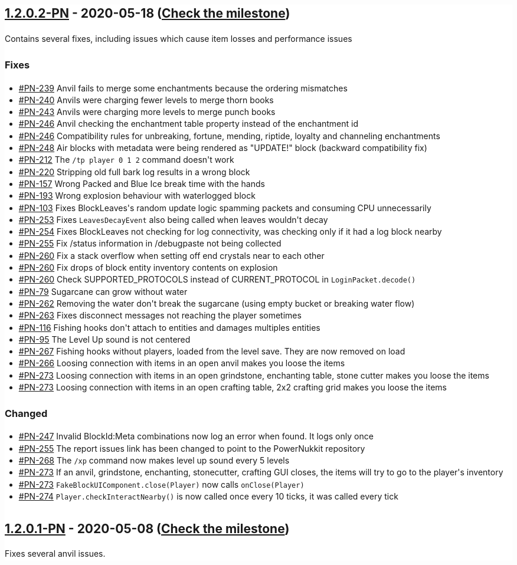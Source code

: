 ## [1.2.0.2-PN] - 2020-05-18 ([Check the milestone](https://github.com/PowerNukkit/PowerNukkit/milestone/10?closed=1))
Contains several fixes, including issues which cause item losses and performance issues

### Fixes
- [#PN-239] Anvil fails to merge some enchantments because the ordering mismatches
- [#PN-240] Anvils were charging fewer levels to merge thorn books
- [#PN-243] Anvils were charging more levels to merge punch books
- [#PN-246] Anvil checking the enchantment table property instead of the enchantment id
- [#PN-246] Compatibility rules for unbreaking, fortune, mending, riptide, loyalty and channeling enchantments
- [#PN-248] Air blocks with metadata were being rendered as "UPDATE!" block (backward compatibility fix)
- [#PN-212] The `/tp player 0 1 2` command doesn't work
- [#PN-220] Stripping old full bark log results in a wrong block
- [#PN-157] Wrong Packed and Blue Ice break time with the hands
- [#PN-193] Wrong explosion behaviour with waterlogged block
- [#PN-103] Fixes BlockLeaves's random update logic spamming packets and consuming CPU unnecessarily
- [#PN-253] Fixes `LeavesDecayEvent` also being called when leaves wouldn't decay
- [#PN-254] Fixes BlockLeaves not checking for log connectivity, was checking only if it had a log block nearby
- [#PN-255] Fix /status information in /debugpaste not being collected
- [#PN-260] Fix a stack overflow when setting off end crystals near to each other
- [#PN-260] Fix drops of block entity inventory contents on explosion
- [#PN-260] Check SUPPORTED_PROTOCOLS instead of CURRENT_PROTOCOL in `LoginPacket.decode()`
- [#PN-79] Sugarcane can grow without water
- [#PN-262] Removing the water don't break the sugarcane (using empty bucket or breaking water flow)
- [#PN-263] Fixes disconnect messages not reaching the player sometimes
- [#PN-116] Fishing hooks don't attach to entities and damages multiples entities
- [#PN-95] The Level Up sound is not centered
- [#PN-267] Fishing hooks without players, loaded from the level save. They are now removed on load
- [#PN-266] Loosing connection with items in an open anvil makes you loose the items
- [#PN-273] Loosing connection with items in an open grindstone, enchanting table, stone cutter  makes you loose the items
- [#PN-273] Loosing connection with items in an open crafting table, 2x2 crafting grid makes you loose the items

### Changed
- [#PN-247] Invalid BlockId:Meta combinations now log an error when found. It logs only once
- [#PN-255] The report issues link has been changed to point to the PowerNukkit repository
- [#PN-268] The `/xp` command now makes level up sound every 5 levels
- [#PN-273] If an anvil, grindstone, enchanting, stonecutter, crafting GUI closes, the items will try to go to the player's inventory
- [#PN-273] `FakeBlockUIComponent.close(Player)` now calls `onClose(Player)`
- [#PN-274] `Player.checkInteractNearby()` is now called once every 10 ticks, it was called every tick

## [1.2.0.1-PN] - 2020-05-08 ([Check the milestone](https://github.com/PowerNukkit/PowerNukkit/milestone/8?closed=1))
Fixes several anvil issues.


[discord guild]: https://powernukkit.org/discord
[Unreleased 1.6.0.0-PN]: https://github.com/PowerNukkit/PowerNukkit/compare/v1.5.2.1-PN...bleeding
[1.5.2.1-PN]: https://github.com/PowerNukkit/PowerNukkit/compare/v1.5.2.0-PN...v1.5.2.1-PN
[1.5.2.0-PN]: https://github.com/PowerNukkit/PowerNukkit/compare/v1.5.1.0-PN...v1.5.2.0-PN
[1.5.1.0-PN]: https://github.com/PowerNukkit/PowerNukkit/compare/v1.5.0.0-PN...v1.5.1.0-PN
[1.5.0.0-PN]: https://github.com/PowerNukkit/PowerNukkit/compare/v1.4.0.0-PN...v1.5.0.0-PN
[1.4.0.0-PN]: https://github.com/PowerNukkit/PowerNukkit/compare/v1.3.1.5-PN...v1.4.0.0-PN
[1.3.1.5-PN]: https://github.com/PowerNukkit/PowerNukkit/compare/v1.3.1.4-PN...v1.3.1.5-PN
[1.3.1.4-PN]: https://github.com/PowerNukkit/PowerNukkit/compare/v1.3.1.3-PN...v1.3.1.4-PN
[1.3.1.3-PN]: https://github.com/PowerNukkit/PowerNukkit/compare/v1.3.1.2-PN...v1.3.1.3-PN
[1.3.1.2-PN]: https://github.com/PowerNukkit/PowerNukkit/compare/v1.3.1.1-PN...v1.3.1.2-PN
[1.3.1.1-PN]: https://github.com/PowerNukkit/PowerNukkit/compare/v1.3.1.0-PN...v1.3.1.1-PN
[1.3.1.0-PN]: https://github.com/PowerNukkit/PowerNukkit/compare/v1.3.0.1-PN...v1.3.1.0-PN
[1.3.0.1-PN]: https://github.com/PowerNukkit/PowerNukkit/compare/v1.3.0.0-PN...v1.3.0.1-PN
[1.3.0.0-PN]: https://github.com/PowerNukkit/PowerNukkit/compare/v1.2.1.0-PN...v1.3.0.1-PN
[1.3.0.0-PN]: https://github.com/PowerNukkit/PowerNukkit/compare/v1.2.1.0-PN...v1.3.0.0-PN
[1.2.1.0-PN]: https://github.com/PowerNukkit/PowerNukkit/compare/v1.2.0.2-PN...v1.2.1.0-PN
[1.2.0.2-PN]: https://github.com/PowerNukkit/PowerNukkit/compare/v1.2.0.1-PN...v1.2.0.2-PN
[1.2.0.1-PN]: https://github.com/PowerNukkit/PowerNukkit/compare/v1.2.0.0-PN...v1.2.0.1-PN
[1.2.0.0-PN]: https://github.com/PowerNukkit/PowerNukkit/compare/v1.1.1.0-PN...v1.2.0.0-PN
[1.1.1.0-PN]: https://github.com/PowerNukkit/PowerNukkit/compare/1ac6d50d36f07b6f1a02df299d9591d78c379db9...v1.1.1.0-PN#files_bucket
[a8247360]: https://github.com/PowerNukkit/PowerNukkit/commit/a8247360
[NukkitX]: https://github.com/CloudburstMC/Nukkit
[#PN-12]: https://github.com/PowerNukkit/PowerNukkit/issues/12
[#PN-44]: https://github.com/PowerNukkit/PowerNukkit/issues/44
[#PN-46]: https://github.com/PowerNukkit/PowerNukkit/issues/46
[#PN-49]: https://github.com/PowerNukkit/PowerNukkit/pull/49
[#PN-50]: https://github.com/PowerNukkit/PowerNukkit/pull/50
[#PN-51]: https://github.com/PowerNukkit/PowerNukkit/pull/51
[#PN-52]: https://github.com/PowerNukkit/PowerNukkit/pull/52
[#PN-53]: https://github.com/PowerNukkit/PowerNukkit/pull/53
[#PN-54]: https://github.com/PowerNukkit/PowerNukkit/pull/54
[#PN-55]: https://github.com/PowerNukkit/PowerNukkit/pull/55
[#PN-56]: https://github.com/PowerNukkit/PowerNukkit/pull/56
[#PN-57]: https://github.com/PowerNukkit/PowerNukkit/pull/57
[#PN-58]: https://github.com/PowerNukkit/PowerNukkit/pull/58
[#PN-79]: https://github.com/PowerNukkit/PowerNukkit/issues/79
[#PN-80]: https://github.com/PowerNukkit/PowerNukkit/pull/80
[#PN-87]: https://github.com/PowerNukkit/PowerNukkit/issues/87
[#PN-93]: https://github.com/PowerNukkit/PowerNukkit/issues/93
[#PN-95]: https://github.com/PowerNukkit/PowerNukkit/issues/95
[#PN-102]: https://github.com/PowerNukkit/PowerNukkit/pull/102
[#PN-103]: https://github.com/PowerNukkit/PowerNukkit/issues/103
[#PN-108]: https://github.com/PowerNukkit/PowerNukkit/pull/108
[#PN-113]: https://github.com/PowerNukkit/PowerNukkit/issues/113
[#PN-116]: https://github.com/PowerNukkit/PowerNukkit/issues/116
[#PN-123]: https://github.com/PowerNukkit/PowerNukkit/issues/123
[#PN-129]: https://github.com/PowerNukkit/PowerNukkit/pull/129
[#PN-140]: https://github.com/PowerNukkit/PowerNukkit/pull/140
[#PN-152]: https://github.com/PowerNukkit/PowerNukkit/pull/152
[#PN-157]: https://github.com/PowerNukkit/PowerNukkit/issues/157
[#PN-170]: https://github.com/PowerNukkit/PowerNukkit/pull/170
[#PN-193]: https://github.com/PowerNukkit/PowerNukkit/issues/193
[#PN-210]: https://github.com/PowerNukkit/PowerNukkit/issues/210
[#PN-212]: https://github.com/PowerNukkit/PowerNukkit/issues/212
[#PN-220]: https://github.com/PowerNukkit/PowerNukkit/issues/220
[#PN-219]: https://github.com/PowerNukkit/PowerNukkit/pull/219
[#PN-222]: https://github.com/PowerNukkit/PowerNukkit/issues/223
[#PN-224]: https://github.com/PowerNukkit/PowerNukkit/pull/224
[#PN-226]: https://github.com/PowerNukkit/PowerNukkit/issues/226
[#PN-227]: https://github.com/PowerNukkit/PowerNukkit/pull/227
[#PN-228]: https://github.com/PowerNukkit/PowerNukkit/issues/228
[#PN-232]: https://github.com/PowerNukkit/PowerNukkit/issues/232
[#PN-234]: https://github.com/PowerNukkit/PowerNukkit/issues/234
[#PN-235]: https://github.com/PowerNukkit/PowerNukkit/issues/235
[#PN-239]: https://github.com/PowerNukkit/PowerNukkit/issues/239
[#PN-240]: https://github.com/PowerNukkit/PowerNukkit/issues/240
[#PN-242]: https://github.com/PowerNukkit/PowerNukkit/pull/242
[#PN-243]: https://github.com/PowerNukkit/PowerNukkit/issues/243
[#PN-244]: https://github.com/PowerNukkit/PowerNukkit/pull/244
[#PN-246]: https://github.com/PowerNukkit/PowerNukkit/issues/246
[#PN-247]: https://github.com/PowerNukkit/PowerNukkit/pull/247
[#PN-248]: https://github.com/PowerNukkit/PowerNukkit/pull/248
[#PN-253]: https://github.com/PowerNukkit/PowerNukkit/pull/253
[#PN-254]: https://github.com/PowerNukkit/PowerNukkit/issues/254
[#PN-255]: https://github.com/PowerNukkit/PowerNukkit/pull/255
[#PN-256]: https://github.com/PowerNukkit/PowerNukkit/pull/256
[#PN-259]: https://github.com/PowerNukkit/PowerNukkit/pull/259
[#PN-260]: https://github.com/PowerNukkit/PowerNukkit/pull/260
[#PN-261]: https://github.com/PowerNukkit/PowerNukkit/pull/261
[#PN-262]: https://github.com/PowerNukkit/PowerNukkit/pull/262
[#PN-263]: https://github.com/PowerNukkit/PowerNukkit/pull/263
[#PN-266]: https://github.com/PowerNukkit/PowerNukkit/issues/266
[#PN-267]: https://github.com/PowerNukkit/PowerNukkit/issues/267
[#PN-268]: https://github.com/PowerNukkit/PowerNukkit/pull/268
[#PN-270]: https://github.com/PowerNukkit/PowerNukkit/issues/270
[#PN-272]: https://github.com/PowerNukkit/PowerNukkit/issues/272
[#PN-273]: https://github.com/PowerNukkit/PowerNukkit/pull/273
[#PN-274]: https://github.com/PowerNukkit/PowerNukkit/pull/274
[#PN-275]: https://github.com/PowerNukkit/PowerNukkit/pull/275
[#PN-276]: https://github.com/PowerNukkit/PowerNukkit/pull/276
[#PN-277]: https://github.com/PowerNukkit/PowerNukkit/pull/277
[#PN-279]: https://github.com/PowerNukkit/PowerNukkit/pull/279
[#PN-281]: https://github.com/PowerNukkit/PowerNukkit/pull/281
[#PN-285]: https://github.com/PowerNukkit/PowerNukkit/pull/285
[#PN-287]: https://github.com/PowerNukkit/PowerNukkit/issues/287
[#PN-293]: https://github.com/PowerNukkit/PowerNukkit/pull/293
[#PN-297]: https://github.com/PowerNukkit/PowerNukkit/pull/297
[#PN-298]: https://github.com/PowerNukkit/PowerNukkit/issues/298
[#PN-315]: https://github.com/PowerNukkit/PowerNukkit/pull/315
[#PN-319]: https://github.com/PowerNukkit/PowerNukkit/pull/319
[#PN-320]: https://github.com/PowerNukkit/PowerNukkit/pull/320
[#PN-323]: https://github.com/PowerNukkit/PowerNukkit/issues/323
[#PN-326]: https://github.com/PowerNukkit/PowerNukkit/pull/326
[#PN-328]: https://github.com/PowerNukkit/PowerNukkit/issues/326
[#PN-330]: https://github.com/PowerNukkit/PowerNukkit/issues/330
[#PN-335]: https://github.com/PowerNukkit/PowerNukkit/issues/335
[#PN-338]: https://github.com/PowerNukkit/PowerNukkit/issues/338
[#PN-339]: https://github.com/PowerNukkit/PowerNukkit/issues/339
[#PN-340]: https://github.com/PowerNukkit/PowerNukkit/issues/340
[#PN-344]: https://github.com/PowerNukkit/PowerNukkit/issues/344
[#PN-346]: https://github.com/PowerNukkit/PowerNukkit/issues/346
[#PN-347]: https://github.com/PowerNukkit/PowerNukkit/issues/347
[#PN-348]: https://github.com/PowerNukkit/PowerNukkit/issues/348
[#PN-352]: https://github.com/PowerNukkit/PowerNukkit/issues/352
[#PN-359]: https://github.com/PowerNukkit/PowerNukkit/issues/359
[#PN-365]: https://github.com/PowerNukkit/PowerNukkit/issues/365
[#PN-366]: https://github.com/PowerNukkit/PowerNukkit/issues/366
[#PN-368]: https://github.com/PowerNukkit/PowerNukkit/issues/368
[#PN-390]: https://github.com/PowerNukkit/PowerNukkit/issues/390
[#PN-397]: https://github.com/PowerNukkit/PowerNukkit/issues/397
[#PN-400]: https://github.com/PowerNukkit/PowerNukkit/issues/400
[#PN-403]: https://github.com/PowerNukkit/PowerNukkit/issues/403
[#PN-404]: https://github.com/PowerNukkit/PowerNukkit/issues/404
[#PN-407]: https://github.com/PowerNukkit/PowerNukkit/issues/407
[#PN-412]: https://github.com/PowerNukkit/PowerNukkit/issues/412
[#PN-414]: https://github.com/PowerNukkit/PowerNukkit/issues/414
[#PN-422]: https://github.com/PowerNukkit/PowerNukkit/issues/422
[#PN-427]: https://github.com/PowerNukkit/PowerNukkit/issues/427
[#PN-430]: https://github.com/PowerNukkit/PowerNukkit/issues/430
[#PN-433]: https://github.com/PowerNukkit/PowerNukkit/issues/433
[#PN-436]: https://github.com/PowerNukkit/PowerNukkit/issues/436
[#PN-437]: https://github.com/PowerNukkit/PowerNukkit/issues/437
[#PN-440]: https://github.com/PowerNukkit/PowerNukkit/issues/440
[#PN-443]: https://github.com/PowerNukkit/PowerNukkit/issues/443
[#PN-445]: https://github.com/PowerNukkit/PowerNukkit/issues/445
[#PN-449]: https://github.com/PowerNukkit/PowerNukkit/issues/449
[#PN-450]: https://github.com/PowerNukkit/PowerNukkit/issues/450
[#PN-462]: https://github.com/PowerNukkit/PowerNukkit/issues/462
[#PN-464]: https://github.com/PowerNukkit/PowerNukkit/issues/464
[#PN-467]: https://github.com/PowerNukkit/PowerNukkit/issues/467
[#PN-469]: https://github.com/PowerNukkit/PowerNukkit/issues/469
[#PN-475]: https://github.com/PowerNukkit/PowerNukkit/issues/475
[#PN-544]: https://github.com/PowerNukkit/PowerNukkit/issues/544
[#PN-576]: https://github.com/PowerNukkit/PowerNukkit/issues/576
[#PN-625]: https://github.com/PowerNukkit/PowerNukkit/issues/625
[#PN-669]: https://github.com/PowerNukkit/PowerNukkit/issues/669
[#PN-702]: https://github.com/PowerNukkit/PowerNukkit/issues/702
[#PN-765]: https://github.com/PowerNukkit/PowerNukkit/issues/765
[#PN-766]: https://github.com/PowerNukkit/PowerNukkit/issues/766
[#PN-770]: https://github.com/PowerNukkit/PowerNukkit/issues/770
[#PN-776]: https://github.com/PowerNukkit/PowerNukkit/issues/776
[#PN-777]: https://github.com/PowerNukkit/PowerNukkit/issues/777
[#PN-778]: https://github.com/PowerNukkit/PowerNukkit/issues/778
[#PN-783]: https://github.com/PowerNukkit/PowerNukkit/issues/783
[#PN-857]: https://github.com/PowerNukkit/PowerNukkit/issues/857
[#PN-882]: https://github.com/PowerNukkit/PowerNukkit/issues/882
[#PN-902]: https://github.com/PowerNukkit/PowerNukkit/issues/902
[#PN-917]: https://github.com/PowerNukkit/PowerNukkit/issues/917
[#PN-959]: https://github.com/PowerNukkit/PowerNukkit/issues/959
[#PN-960]: https://github.com/PowerNukkit/PowerNukkit/issues/960
[#PN-979]: https://github.com/PowerNukkit/PowerNukkit/issues/979
[#PN-982]: https://github.com/PowerNukkit/PowerNukkit/issues/982
[#PN-990]: https://github.com/PowerNukkit/PowerNukkit/issues/990
[#PN-1100]: https://github.com/PowerNukkit/PowerNukkit/issues/1100
[#PN-1103]: https://github.com/PowerNukkit/PowerNukkit/issues/1103
[#PN-1107]: https://github.com/PowerNukkit/PowerNukkit/issues/1107
[#PN-1119]: https://github.com/PowerNukkit/PowerNukkit/issues/1119
[#PN-1120]: https://github.com/PowerNukkit/PowerNukkit/issues/1120
[#PN-1122]: https://github.com/PowerNukkit/PowerNukkit/issues/1122
[#PN-1130]: https://github.com/PowerNukkit/PowerNukkit/issues/1130
[#PN-1132]: https://github.com/PowerNukkit/PowerNukkit/issues/1132
[#PN-1134]: https://github.com/PowerNukkit/PowerNukkit/issues/1134
[#PN-1139]: https://github.com/PowerNukkit/PowerNukkit/issues/1139
[#PN-1146]: https://github.com/PowerNukkit/PowerNukkit/issues/1146
[#PN-1147]: https://github.com/PowerNukkit/PowerNukkit/issues/1147
[#PN-1149]: https://github.com/PowerNukkit/PowerNukkit/issues/1149
[#PN-1150]: https://github.com/PowerNukkit/PowerNukkit/issues/1150
[#PN-1151]: https://github.com/PowerNukkit/PowerNukkit/issues/1151
[#PN-1120]: https://github.com/PowerNukkit/PowerNukkit/issues/1120
[#PN-1153]: https://github.com/PowerNukkit/PowerNukkit/issues/1153
[#PN-1170]: https://github.com/PowerNukkit/PowerNukkit/issues/1170
[#PN-1172]: https://github.com/PowerNukkit/PowerNukkit/issues/1172
[#PN-1174]: https://github.com/PowerNukkit/PowerNukkit/issues/1174
[#PN-1177]: https://github.com/PowerNukkit/PowerNukkit/issues/1177
[#PN-1187]: https://github.com/PowerNukkit/PowerNukkit/issues/1187
[#PN-1191]: https://github.com/PowerNukkit/PowerNukkit/issues/1191
[#PN-1193]: https://github.com/PowerNukkit/PowerNukkit/issues/1193
[#PN-1202]: https://github.com/PowerNukkit/PowerNukkit/issues/1202
[#PN-1214]: https://github.com/PowerNukkit/PowerNukkit/issues/1214
[#PN-1233]: https://github.com/PowerNukkit/PowerNukkit/issues/1233
[#PN-1244]: https://github.com/PowerNukkit/PowerNukkit/issues/1244
[#PN-1216]: https://github.com/PowerNukkit/PowerNukkit/issues/1216
[#PN-1258]: https://github.com/PowerNukkit/PowerNukkit/issues/1258
[#PN-1266]: https://github.com/PowerNukkit/PowerNukkit/issues/1266
[#PN-1267]: https://github.com/PowerNukkit/PowerNukkit/issues/1267
[#PN-1270]: https://github.com/PowerNukkit/PowerNukkit/issues/1270
[#4]: https://github.com/PowerNukkitX/PowerNukkitX/pull/4
[#16]: https://github.com/PowerNukkitX/PowerNukkitX/pull/16
[#17]: https://github.com/PowerNukkitX/PowerNukkitX/issues/17
[#22]: https://github.com/PowerNukkitX/PowerNukkitX/issues/22
[#33]: https://github.com/PowerNukkitX/PowerNukkitX/pull/33
[#34]: https://github.com/PowerNukkitX/PowerNukkitX/pull/34
[#44]: https://github.com/PowerNukkitX/PowerNukkitX/pull/44
[#45]: https://github.com/PowerNukkitX/PowerNukkitX/pull/45
[#49]: https://github.com/PowerNukkitX/PowerNukkitX/issues/49
[#55]: https://github.com/PowerNukkitX/PowerNukkitX/issues/55
[#78]: https://github.com/PowerNukkitX/PowerNukkitX/pull/78
[#93]: https://github.com/PowerNukkitX/PowerNukkitX/pull/93
[#106]: https://github.com/PowerNukkitX/PowerNukkitX/issues/106
[#112]: https://github.com/PowerNukkitX/PowerNukkitX/pull/112
[#114]: https://github.com/PowerNukkitX/PowerNukkitX/issues/114
[#116]: https://github.com/PowerNukkitX/PowerNukkitX/issues/116
[#124]: https://github.com/PowerNukkitX/PowerNukkitX/issues/124
[#132]: https://github.com/PowerNukkitX/PowerNukkitX/pull/132
[#136]: https://github.com/PowerNukkitX/PowerNukkitX/issues/136
[#141]: https://github.com/PowerNukkitX/PowerNukkitX/pull/141
[#146]: https://github.com/PowerNukkitX/PowerNukkitX/pull/146
[#147]: https://github.com/PowerNukkitX/PowerNukkitX/pull/147
[#152]: https://github.com/PowerNukkitX/PowerNukkitX/issues/152
[#153]: https://github.com/PowerNukkitX/PowerNukkitX/issues/153
[#155]: https://github.com/PowerNukkitX/PowerNukkitX/pull/155
[#161]: https://github.com/PowerNukkitX/PowerNukkitX/pull/161
[#171]: https://github.com/PowerNukkitX/PowerNukkitX/issues/171
[#177]: https://github.com/PowerNukkitX/PowerNukkitX/pull/177
[#178]: https://github.com/PowerNukkitX/PowerNukkitX/pull/178
[#188]: https://github.com/PowerNukkitX/PowerNukkitX/issues/188
[#202]: https://github.com/PowerNukkitX/PowerNukkitX/issues/202
[#235]: https://github.com/PowerNukkitX/PowerNukkitX/pull/235
[#236]: https://github.com/PowerNukkitX/PowerNukkitX/pull/236
[#243]: https://github.com/PowerNukkitX/PowerNukkitX/pull/243
[#251]: https://github.com/PowerNukkitX/PowerNukkitX/pull/251
[#255]: https://github.com/PowerNukkitX/PowerNukkitX/pull/255
[#265]: https://github.com/PowerNukkitX/PowerNukkitX/pull/265
[#273]: https://github.com/PowerNukkitX/PowerNukkitX/pull/273
[#275]: https://github.com/PowerNukkitX/PowerNukkitX/pull/275
[#283]: https://github.com/PowerNukkitX/PowerNukkitX/pull/283
[#288]: https://github.com/PowerNukkitX/PowerNukkitX/pull/288
[#292]: https://github.com/PowerNukkitX/PowerNukkitX/pull/292
[#307]: https://github.com/PowerNukkitX/PowerNukkitX/pull/307
[#318]: https://github.com/PowerNukkitX/PowerNukkitX/issues/318
[#323]: https://github.com/PowerNukkitX/PowerNukkitX/issues/323
[#325]: https://github.com/PowerNukkitX/PowerNukkitX/pull/325
[#326]: https://github.com/PowerNukkitX/PowerNukkitX/pull/326
[#327]: https://github.com/PowerNukkitX/PowerNukkitX/pull/327
[#330]: https://github.com/PowerNukkitX/PowerNukkitX/pull/330
[#333]: https://github.com/PowerNukkitX/PowerNukkitX/pull/333
[#336]: https://github.com/PowerNukkitX/PowerNukkitX/pull/336
[#337]: https://github.com/PowerNukkitX/PowerNukkitX/pull/337
[#338]: https://github.com/PowerNukkitX/PowerNukkitX/pull/338
[#346]: https://github.com/PowerNukkitX/PowerNukkitX/pull/346
[#347]: https://github.com/PowerNukkitX/PowerNukkitX/pull/347
[#352]: https://github.com/PowerNukkitX/PowerNukkitX/pull/352
[#354]: https://github.com/PowerNukkitX/PowerNukkitX/pull/354
[#359]: https://github.com/PowerNukkitX/PowerNukkitX/pull/359
[#363]: https://github.com/PowerNukkitX/PowerNukkitX/pull/363
[#364]: https://github.com/PowerNukkitX/PowerNukkitX/pull/364
[#365]: https://github.com/PowerNukkitX/PowerNukkitX/pull/365
[#366]: https://github.com/PowerNukkitX/PowerNukkitX/pull/366
[#367]: https://github.com/PowerNukkitX/PowerNukkitX/pull/367
[#368]: https://github.com/PowerNukkitX/PowerNukkitX/pull/368
[#370]: https://github.com/PowerNukkitX/PowerNukkitX/pull/370
[#373]: https://github.com/PowerNukkitX/PowerNukkitX/pull/373
[#374]: https://github.com/PowerNukkitX/PowerNukkitX/pull/374
[#375]: https://github.com/PowerNukkitX/PowerNukkitX/pull/375
[#376]: https://github.com/PowerNukkitX/PowerNukkitX/pull/376
[#377]: https://github.com/PowerNukkitX/PowerNukkitX/pull/377
[#380]: https://github.com/PowerNukkitX/PowerNukkitX/pull/380
[#382]: https://github.com/PowerNukkitX/PowerNukkitX/pull/382
[#384]: https://github.com/PowerNukkitX/PowerNukkitX/pull/384
[#385]: https://github.com/PowerNukkitX/PowerNukkitX/pull/385
[#386]: https://github.com/PowerNukkitX/PowerNukkitX/pull/386
[#387]: https://github.com/PowerNukkitX/PowerNukkitX/pull/387
[#388]: https://github.com/PowerNukkitX/PowerNukkitX/pull/388
[#389]: https://github.com/PowerNukkitX/PowerNukkitX/pull/389
[#390]: https://github.com/PowerNukkitX/PowerNukkitX/pull/390
[#394]: https://github.com/PowerNukkitX/PowerNukkitX/pull/394
[#401]: https://github.com/PowerNukkitX/PowerNukkitX/issues/401
[#402]: https://github.com/PowerNukkitX/PowerNukkitX/pull/402
[#405]: https://github.com/PowerNukkitX/PowerNukkitX/pull/405
[#406]: https://github.com/PowerNukkitX/PowerNukkitX/pull/406
[#411]: https://github.com/PowerNukkitX/PowerNukkitX/pull/411
[#412]: https://github.com/PowerNukkitX/PowerNukkitX/pull/412
[#414]: https://github.com/PowerNukkitX/PowerNukkitX/pull/414
[#415]: https://github.com/PowerNukkitX/PowerNukkitX/pull/415
[#416]: https://github.com/PowerNukkitX/PowerNukkitX/pull/416
[#417]: https://github.com/PowerNukkitX/PowerNukkitX/pull/417
[#418]: https://github.com/PowerNukkitX/PowerNukkitX/pull/418
[#422]: https://github.com/PowerNukkitX/PowerNukkitX/pull/422
[#424]: https://github.com/PowerNukkitX/PowerNukkitX/pull/424
[#425]: https://github.com/PowerNukkitX/PowerNukkitX/pull/425
[#426]: https://github.com/PowerNukkitX/PowerNukkitX/pull/426
[#427]: https://github.com/PowerNukkitX/PowerNukkitX/issues/427
[#428]: https://github.com/PowerNukkitX/PowerNukkitX/pull/428
[#431]: https://github.com/PowerNukkitX/PowerNukkitX/pull/431
[#433]: https://github.com/PowerNukkitX/PowerNukkitX/pull/433
[#436]: https://github.com/PowerNukkitX/PowerNukkitX/pull/436
[#437]: https://github.com/PowerNukkitX/PowerNukkitX/pull/437
[#442]: https://github.com/PowerNukkitX/PowerNukkitX/pull/442
[#443]: https://github.com/PowerNukkitX/PowerNukkitX/pull/443
[#445]: https://github.com/PowerNukkitX/PowerNukkitX/pull/445
[#446]: https://github.com/PowerNukkitX/PowerNukkitX/pull/446
[#448]: https://github.com/PowerNukkitX/PowerNukkitX/pull/448
[#454]: https://github.com/PowerNukkitX/PowerNukkitX/pull/454
[#455]: https://github.com/PowerNukkitX/PowerNukkitX/pull/455
[#458]: https://github.com/PowerNukkitX/PowerNukkitX/pull/458
[#461]: https://github.com/PowerNukkitX/PowerNukkitX/pull/461
[#462]: https://github.com/PowerNukkitX/PowerNukkitX/pull/462
[#463]: https://github.com/PowerNukkitX/PowerNukkitX/pull/463
[#464]: https://github.com/PowerNukkitX/PowerNukkitX/pull/464
[#465]: https://github.com/PowerNukkitX/PowerNukkitX/pull/465
[#466]: https://github.com/PowerNukkitX/PowerNukkitX/pull/466
[#467]: https://github.com/PowerNukkitX/PowerNukkitX/pull/467
[#468]: https://github.com/PowerNukkitX/PowerNukkitX/pull/468
[#470]: https://github.com/PowerNukkitX/PowerNukkitX/pull/470
[#473]: https://github.com/PowerNukkitX/PowerNukkitX/pull/473
[#474]: https://github.com/PowerNukkitX/PowerNukkitX/pull/474
[#476]: https://github.com/PowerNukkitX/PowerNukkitX/pull/476
[#477]: https://github.com/PowerNukkitX/PowerNukkitX/pull/477
[#478]: https://github.com/PowerNukkitX/PowerNukkitX/pull/478
[#479]: https://github.com/PowerNukkitX/PowerNukkitX/issues/479
[#480]: https://github.com/PowerNukkitX/PowerNukkitX/pull/480
[#481]: https://github.com/PowerNukkitX/PowerNukkitX/pull/481
[#483]: https://github.com/PowerNukkitX/PowerNukkitX/pull/483
[#487]: https://github.com/PowerNukkitX/PowerNukkitX/pull/487
[#488]: https://github.com/PowerNukkitX/PowerNukkitX/pull/488
[#489]: https://github.com/PowerNukkitX/PowerNukkitX/pull/489
[#490]: https://github.com/PowerNukkitX/PowerNukkitX/pull/490
[#491]: https://github.com/PowerNukkitX/PowerNukkitX/pull/491
[#492]: https://github.com/PowerNukkitX/PowerNukkitX/pull/492
[#493]: https://github.com/PowerNukkitX/PowerNukkitX/pull/493
[#494]: https://github.com/PowerNukkitX/PowerNukkitX/pull/494
[#498]: https://github.com/PowerNukkitX/PowerNukkitX/pull/498
[#499]: https://github.com/PowerNukkitX/PowerNukkitX/pull/499
[#500]: https://github.com/PowerNukkitX/PowerNukkitX/pull/500
[#506]: https://github.com/PowerNukkitX/PowerNukkitX/pull/506
[#510]: https://github.com/PowerNukkitX/PowerNukkitX/pull/510
[#511]: https://github.com/PowerNukkitX/PowerNukkitX/pull/511
[#512]: https://github.com/PowerNukkitX/PowerNukkitX/pull/512
[#514]: https://github.com/PowerNukkitX/PowerNukkitX/pull/514
[#515]: https://github.com/PowerNukkitX/PowerNukkitX/pull/515
[#519]: https://github.com/PowerNukkitX/PowerNukkitX/pull/519
[#520]: https://github.com/PowerNukkitX/PowerNukkitX/issues/520
[#523]: https://github.com/PowerNukkitX/PowerNukkitX/pull/523
[#524]: https://github.com/PowerNukkitX/PowerNukkitX/pull/524
[#525]: https://github.com/PowerNukkitX/PowerNukkitX/issues/525
[#526]: https://github.com/PowerNukkitX/PowerNukkitX/issues/526
[#527]: https://github.com/PowerNukkitX/PowerNukkitX/pull/527
[#532]: https://github.com/PowerNukkitX/PowerNukkitX/pull/532
[#536]: https://github.com/PowerNukkitX/PowerNukkitX/pull/536
[#537]: https://github.com/PowerNukkitX/PowerNukkitX/pull/537
[#542]: https://github.com/PowerNukkitX/PowerNukkitX/pull/542
[#550]: https://github.com/PowerNukkitX/PowerNukkitX/pull/550
[#552]: https://github.com/PowerNukkitX/PowerNukkitX/pull/552
[#554]: https://github.com/PowerNukkitX/PowerNukkitX/pull/554
[#556]: https://github.com/PowerNukkitX/PowerNukkitX/pull/556
[#557]: https://github.com/PowerNukkitX/PowerNukkitX/pull/557
[#562]: https://github.com/PowerNukkitX/PowerNukkitX/pull/562
[#563]: https://github.com/PowerNukkitX/PowerNukkitX/pull/563
[#564]: https://github.com/PowerNukkitX/PowerNukkitX/pull/564
[#565]: https://github.com/PowerNukkitX/PowerNukkitX/pull/565
[#568]: https://github.com/PowerNukkitX/PowerNukkitX/pull/568
[#569]: https://github.com/PowerNukkitX/PowerNukkitX/pull/569
[#570]: https://github.com/PowerNukkitX/PowerNukkitX/pull/570
[#571]: https://github.com/PowerNukkitX/PowerNukkitX/pull/571
[#572]: https://github.com/PowerNukkitX/PowerNukkitX/pull/572
[#573]: https://github.com/PowerNukkitX/PowerNukkitX/pull/573
[#574]: https://github.com/PowerNukkitX/PowerNukkitX/pull/574
[#575]: https://github.com/PowerNukkitX/PowerNukkitX/issues/575
[#576]: https://github.com/PowerNukkitX/PowerNukkitX/pull/576
[#584]: https://github.com/PowerNukkitX/PowerNukkitX/pull/584
[#585]: https://github.com/PowerNukkitX/PowerNukkitX/pull/585
[#586]: https://github.com/PowerNukkitX/PowerNukkitX/pull/586
[#587]: https://github.com/PowerNukkitX/PowerNukkitX/pull/587
[#591]: https://github.com/PowerNukkitX/PowerNukkitX/issues/591
[#592]: https://github.com/PowerNukkitX/PowerNukkitX/issues/592
[#593]: https://github.com/PowerNukkitX/PowerNukkitX/pull/593
[#594]: https://github.com/PowerNukkitX/PowerNukkitX/pull/594
[#596]: https://github.com/PowerNukkitX/PowerNukkitX/pull/596
[#599]: https://github.com/PowerNukkitX/PowerNukkitX/pull/599
[#601]: https://github.com/PowerNukkitX/PowerNukkitX/pull/601
[#602]: https://github.com/PowerNukkitX/PowerNukkitX/pull/602
[#603]: https://github.com/PowerNukkitX/PowerNukkitX/pull/603
[#605]: https://github.com/PowerNukkitX/PowerNukkitX/pull/605
[#607]: https://github.com/PowerNukkitX/PowerNukkitX/pull/607
[#610]: https://github.com/PowerNukkitX/PowerNukkitX/pull/610
[#611]: https://github.com/PowerNukkitX/PowerNukkitX/pull/611
[#612]: https://github.com/PowerNukkitX/PowerNukkitX/pull/612
[#613]: https://github.com/PowerNukkitX/PowerNukkitX/pull/613
[#615]: https://github.com/PowerNukkitX/PowerNukkitX/pull/615
[#617]: https://github.com/PowerNukkitX/PowerNukkitX/pull/617
[#620]: https://github.com/PowerNukkitX/PowerNukkitX/pull/620
[#621]: https://github.com/PowerNukkitX/PowerNukkitX/pull/621
[#623]: https://github.com/PowerNukkitX/PowerNukkitX/pull/623
[#V1-dev]: https://github.com/PowerNukkitX/PowerNukkitX/actions/runs/2179919470 
[#V2-dev]: https://github.com/PowerNukkitX/PowerNukkitX/actions/runs/2479714447
[#1.19.10-r1]: https://github.com/PowerNukkitX/PowerNukkitX/releases/tag/1.19.10-r1
[#1.19.20-r1]: https://github.com/PowerNukkitX/PowerNukkitX/releases/tag/1.19.20-r1
[#1.19.20-r2]: https://github.com/PowerNukkitX/PowerNukkitX/releases/tag/1.19.20-r2
[#1.19.20-r3]: https://github.com/PowerNukkitX/PowerNukkitX/releases/tag/1.19.20-r3
[#1.19.20-r4]: https://github.com/PowerNukkitX/PowerNukkitX/releases/tag/1.19.20-r4
[#1.19.20-r5]: https://github.com/PowerNukkitX/PowerNukkitX/releases/tag/1.19.20-r5
[#1.19.21-r1]: https://github.com/PowerNukkitX/PowerNukkitX/releases/tag/1.19.21-r1
[#1.19.21-r2]: https://github.com/PowerNukkitX/PowerNukkitX/releases/tag/1.19.21-r2
[#1.19.21-r3]: https://github.com/PowerNukkitX/PowerNukkitX/releases/tag/1.19.21-r3
[PowerNukkitX]: https://www.powernukkitx.cn
[Maven Central]: https://search.maven.org/search?q=g:cn.powernukkitx
[Javadoc]: https://javadoc.io/doc/cn.powernukkitx/powernukkitx
[QQ]: https://jq.qq.com/?_wv=1027&k=6rm3gbUI